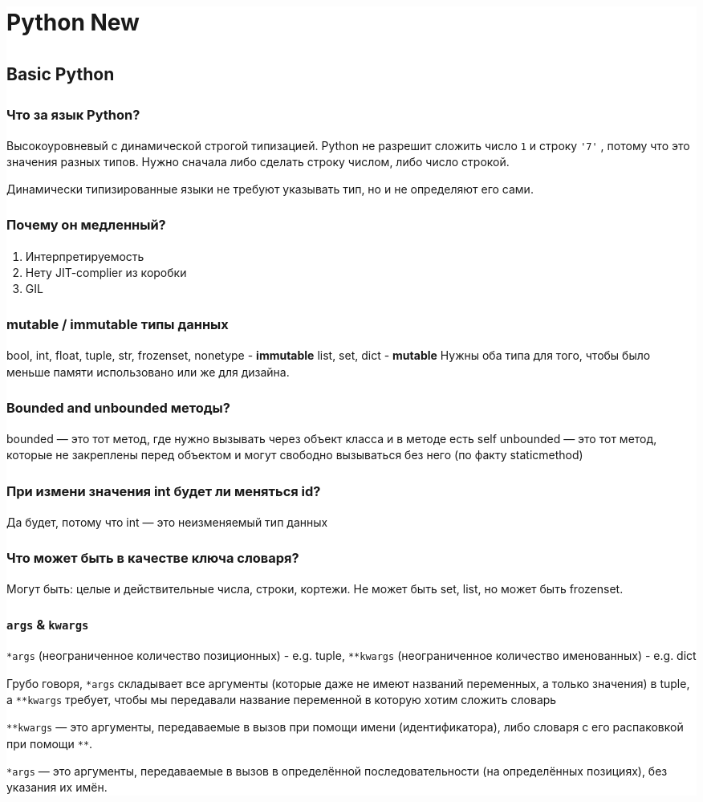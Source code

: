 # Python New

## Basic Python

### Что за язык Python?

Высокоуровневый с динамической строгой типизацией. Python не разрешит сложить число `1` и строку `'7'` , потому что это значения разных типов. Нужно сначала либо сделать строку числом, либо число строкой.

Динамически типизированные языки не требуют указывать тип, но и не определяют его сами.

### Почему он медленный?

1. Интерпретируемость
2. Нету JIT-complier из коробки
3. GIL

### mutable / immutable типы данных

bool, int, float, tuple, str, frozenset, nonetype - **immutable**
list, set, dict - **mutable**
Нужны оба типа для того, чтобы было меньше памяти использовано или же для дизайна.

### Bounded and unbounded методы?

bounded — это тот метод, где нужно вызывать через объект класса и в методе есть self
unbounded — это тот метод, которые не закреплены перед объектом и могут свободно вызываться без него (по факту staticmethod)

### При измени значения int будет ли меняться id?

Да будет, потому что int — это неизменяемый тип данных

### Что может быть в качестве ключа словаря?

Могут быть: целые и действительные числа, строки, кортежи. Не может быть set, list, но может быть frozenset.

### `args` & `kwargs`

`*args` (неограниченное количество позиционных) - e.g. tuple, `**kwargs` (неограниченное количество именованных) - e.g. dict

Грубо говоря, `*args` складывает все аргументы (которые даже не имеют названий переменных, а только значения) в tuple, а `**kwargs` требует, чтобы мы передавали название переменной в которую хотим сложить словарь

`**kwargs` — это аргументы, передаваемые в вызов при помощи имени (идентификатора), либо словаря с его распаковкой при помощи `**`.

`*args` — это аргументы, передаваемые в вызов в определённой последовательности (на определённых позициях), без указания их имён.
